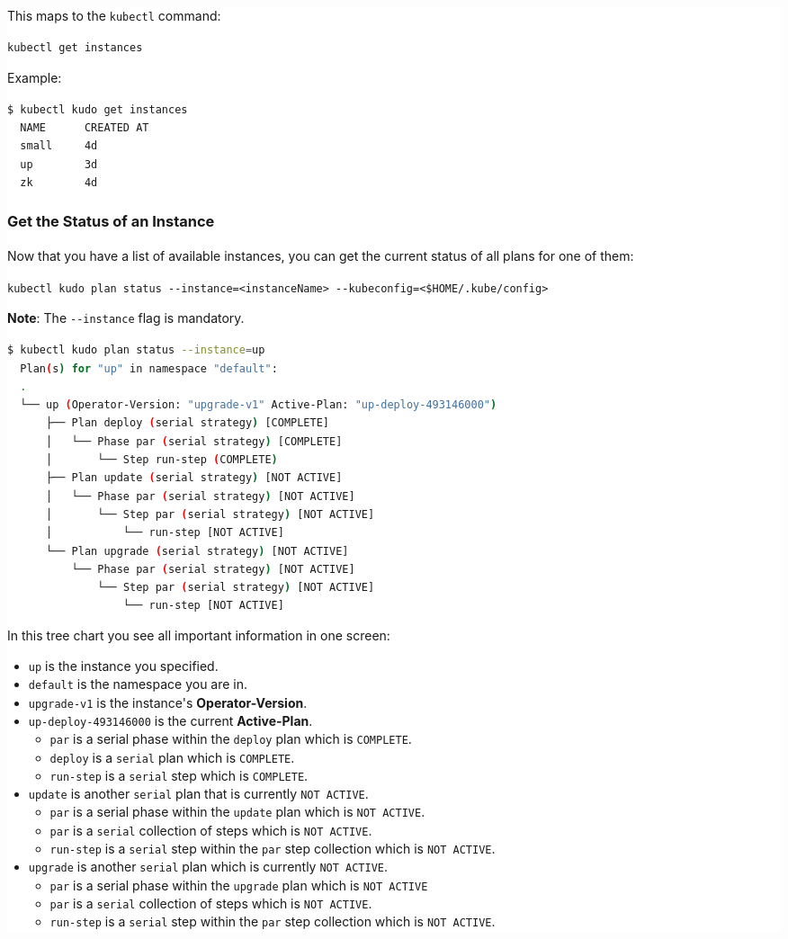 This maps to the `kubectl` command:

`kubectl get instances`

Example:

```bash
$ kubectl kudo get instances
  NAME      CREATED AT
  small     4d
  up        3d
  zk        4d
```

### Get the Status of an Instance

Now that you have a list of available instances, you can get the current status of all plans for one of them:

`kubectl kudo plan status --instance=<instanceName> --kubeconfig=<$HOME/.kube/config>`

**Note**: The `--instance` flag is mandatory.

```bash
$ kubectl kudo plan status --instance=up
  Plan(s) for "up" in namespace "default":
  .
  └── up (Operator-Version: "upgrade-v1" Active-Plan: "up-deploy-493146000")
      ├── Plan deploy (serial strategy) [COMPLETE]
      │   └── Phase par (serial strategy) [COMPLETE]
      │       └── Step run-step (COMPLETE)
      ├── Plan update (serial strategy) [NOT ACTIVE]
      │   └── Phase par (serial strategy) [NOT ACTIVE]
      │       └── Step par (serial strategy) [NOT ACTIVE]
      │           └── run-step [NOT ACTIVE]
      └── Plan upgrade (serial strategy) [NOT ACTIVE]
          └── Phase par (serial strategy) [NOT ACTIVE]
              └── Step par (serial strategy) [NOT ACTIVE]
                  └── run-step [NOT ACTIVE]
```

In this tree chart you see all important information in one screen:

* `up` is the instance you specified.
* `default` is the namespace you are in.
* `upgrade-v1` is the instance's **Operator-Version**.
* `up-deploy-493146000` is the current **Active-Plan**.
    + `par` is a serial phase within the `deploy` plan which is `COMPLETE`.
    + `deploy` is a `serial` plan which is `COMPLETE`.
    + `run-step` is a `serial` step which is `COMPLETE`.
* `update` is another `serial` plan that is currently `NOT ACTIVE`.
    + `par` is a serial phase within the `update` plan which is `NOT ACTIVE`.
    + `par` is a `serial` collection of steps which is `NOT ACTIVE`.
    + `run-step` is a `serial` step within the `par` step collection which is `NOT ACTIVE`.
* `upgrade` is another `serial` plan which is currently `NOT ACTIVE`.
    + `par` is a serial phase within the `upgrade` plan which is `NOT ACTIVE`
    + `par` is a `serial` collection of steps which is `NOT ACTIVE`.
    + `run-step` is a `serial` step within the `par` step collection which is `NOT ACTIVE`.
